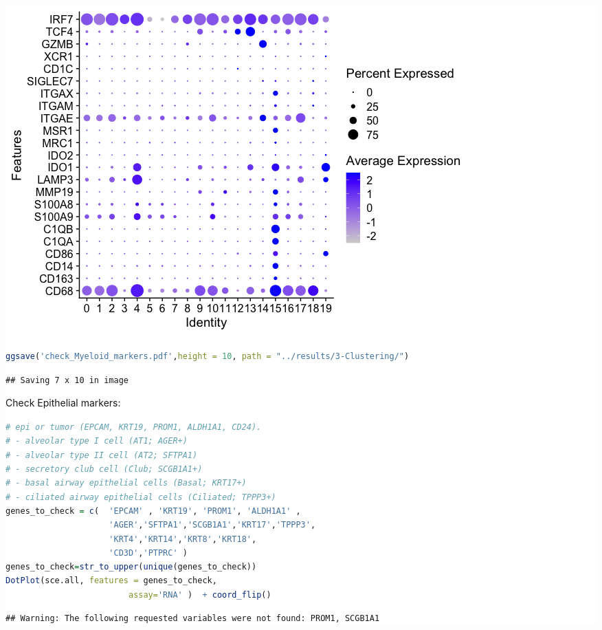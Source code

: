 ![](GSE201925_files/figure-gfm/unnamed-chunk-33-1.png)

``` r
ggsave('check_Myeloid_markers.pdf',height = 10, path = "../results/3-Clustering/")
```

    ## Saving 7 x 10 in image

Check Epithelial markers:

``` r
# epi or tumor (EPCAM, KRT19, PROM1, ALDH1A1, CD24).
# - alveolar type I cell (AT1; AGER+)
# - alveolar type II cell (AT2; SFTPA1)
# - secretory club cell (Club; SCGB1A1+)
# - basal airway epithelial cells (Basal; KRT17+)
# - ciliated airway epithelial cells (Ciliated; TPPP3+) 
genes_to_check = c(  'EPCAM' , 'KRT19', 'PROM1', 'ALDH1A1' ,
                     'AGER','SFTPA1','SCGB1A1','KRT17','TPPP3',
                     'KRT4','KRT14','KRT8','KRT18',
                     'CD3D','PTPRC' ) 
genes_to_check=str_to_upper(unique(genes_to_check))
DotPlot(sce.all, features = genes_to_check,
                         assay='RNA' )  + coord_flip()
```

    ## Warning: The following requested variables were not found: PROM1, SCGB1A1
